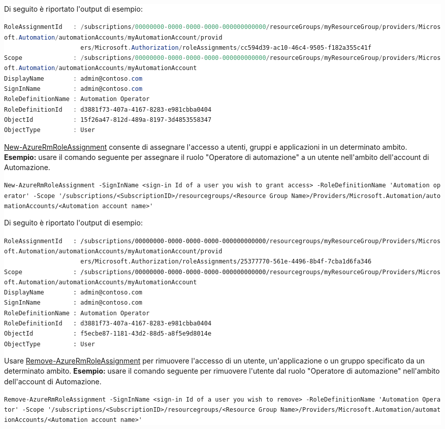 Di seguito è riportato l'output di esempio:

```powershell
RoleAssignmentId   : /subscriptions/00000000-0000-0000-0000-000000000000/resourceGroups/myResourceGroup/providers/Microsoft.Automation/automationAccounts/myAutomationAccount/provid
                     ers/Microsoft.Authorization/roleAssignments/cc594d39-ac10-46c4-9505-f182a355c41f
Scope              : /subscriptions/00000000-0000-0000-0000-000000000000/resourceGroups/myResourceGroup/providers/Microsoft.Automation/automationAccounts/myAutomationAccount
DisplayName        : admin@contoso.com
SignInName         : admin@contoso.com
RoleDefinitionName : Automation Operator
RoleDefinitionId   : d3881f73-407a-4167-8283-e981cbba0404
ObjectId           : 15f26a47-812d-489a-8197-3d4853558347
ObjectType         : User
```

[New-AzureRmRoleAssignment](/previous-versions/azure/mt603580(v=azure.100)) consente di assegnare l'accesso a utenti, gruppi e applicazioni in un determinato ambito.
    **Esempio:** usare il comando seguente per assegnare il ruolo "Operatore di automazione" a un utente nell'ambito dell'account di Automazione.

```azurepowershell-interactive
New-AzureRmRoleAssignment -SignInName <sign-in Id of a user you wish to grant access> -RoleDefinitionName 'Automation operator' -Scope '/subscriptions/<SubscriptionID>/resourcegroups/<Resource Group Name>/Providers/Microsoft.Automation/automationAccounts/<Automation account name>'
```

Di seguito è riportato l'output di esempio:

```azurepowershell
RoleAssignmentId   : /subscriptions/00000000-0000-0000-0000-000000000000/resourcegroups/myResourceGroup/Providers/Microsoft.Automation/automationAccounts/myAutomationAccount/provid
                     ers/Microsoft.Authorization/roleAssignments/25377770-561e-4496-8b4f-7cba1d6fa346
Scope              : /subscriptions/00000000-0000-0000-0000-000000000000/resourcegroups/myResourceGroup/Providers/Microsoft.Automation/automationAccounts/myAutomationAccount
DisplayName        : admin@contoso.com
SignInName         : admin@contoso.com
RoleDefinitionName : Automation Operator
RoleDefinitionId   : d3881f73-407a-4167-8283-e981cbba0404
ObjectId           : f5ecbe87-1181-43d2-88d5-a8f5e9d8014e
ObjectType         : User
```

Usare [Remove-AzureRmRoleAssignment](/previous-versions/azure/mt603781(v=azure.100)) per rimuovere l'accesso di un utente, un'applicazione o un gruppo specificato da un determinato ambito.
    **Esempio:** usare il comando seguente per rimuovere l'utente dal ruolo "Operatore di automazione" nell'ambito dell'account di Automazione.

```azurepowershell-interactive
Remove-AzureRmRoleAssignment -SignInName <sign-in Id of a user you wish to remove> -RoleDefinitionName 'Automation Operator' -Scope '/subscriptions/<SubscriptionID>/resourcegroups/<Resource Group Name>/Providers/Microsoft.Automation/automationAccounts/<Automation account name>'
```
